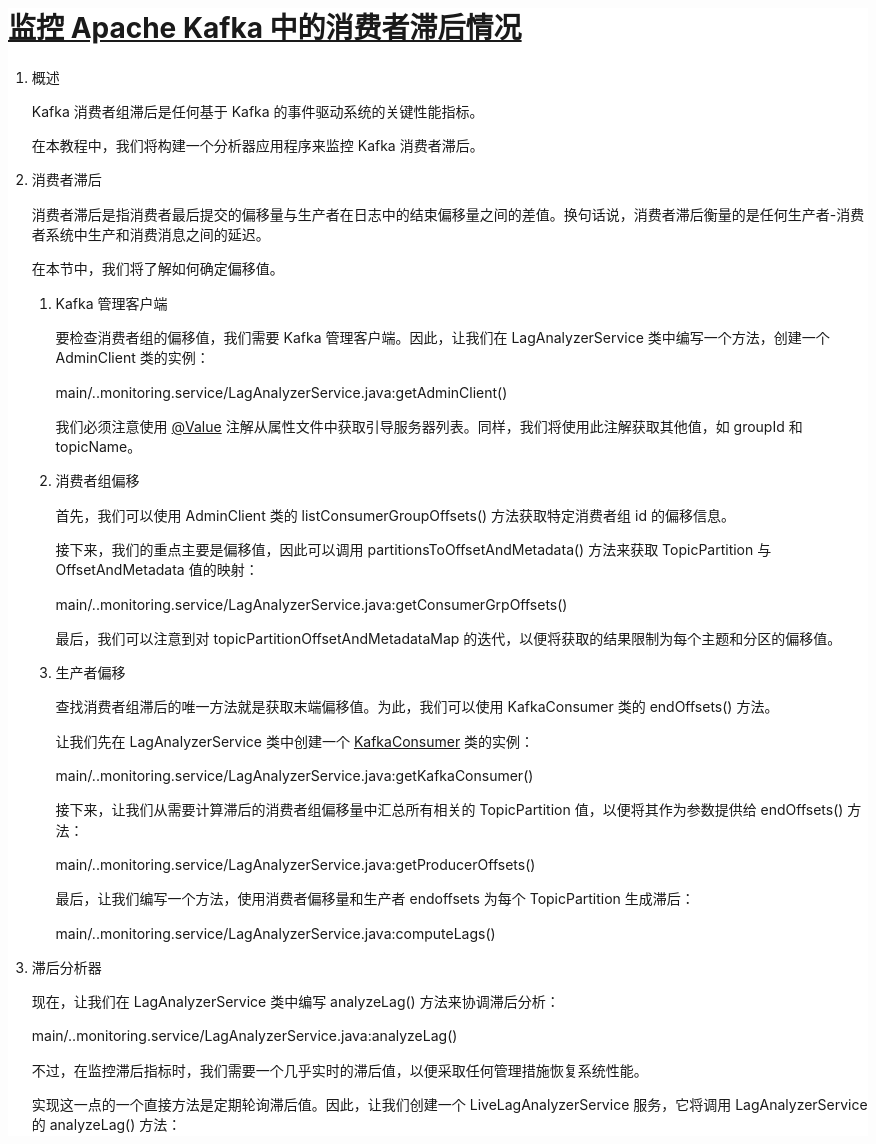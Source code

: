 # [监控 Apache Kafka 中的消费者滞后情况](https://www.baeldung.com/java-kafka-consumer-lag)

1. 概述

    Kafka 消费者组滞后是任何基于 Kafka 的事件驱动系统的关键性能指标。

    在本教程中，我们将构建一个分析器应用程序来监控 Kafka 消费者滞后。

2. 消费者滞后

    消费者滞后是指消费者最后提交的偏移量与生产者在日志中的结束偏移量之间的差值。换句话说，消费者滞后衡量的是任何生产者-消费者系统中生产和消费消息之间的延迟。

    在本节中，我们将了解如何确定偏移值。

    1. Kafka 管理客户端

        要检查消费者组的偏移值，我们需要 Kafka 管理客户端。因此，让我们在 LagAnalyzerService 类中编写一个方法，创建一个 AdminClient 类的实例：

        main/..monitoring.service/LagAnalyzerService.java:getAdminClient()

        我们必须注意使用 [@Value](https://www.baeldung.com/spring-value-annotation) 注解从属性文件中获取引导服务器列表。同样，我们将使用此注解获取其他值，如 groupId 和 topicName。

    2. 消费者组偏移

        首先，我们可以使用 AdminClient 类的 listConsumerGroupOffsets() 方法获取特定消费者组 id 的偏移信息。

        接下来，我们的重点主要是偏移值，因此可以调用 partitionsToOffsetAndMetadata() 方法来获取 TopicPartition 与 OffsetAndMetadata 值的映射：

        main/..monitoring.service/LagAnalyzerService.java:getConsumerGrpOffsets()

        最后，我们可以注意到对 topicPartitionOffsetAndMetadataMap 的迭代，以便将获取的结果限制为每个主题和分区的偏移值。

    3. 生产者偏移

        查找消费者组滞后的唯一方法就是获取末端偏移值。为此，我们可以使用 KafkaConsumer 类的 endOffsets() 方法。

        让我们先在 LagAnalyzerService 类中创建一个 [KafkaConsumer](https://kafka.apache.org/25/javadoc/org/apache/kafka/clients/consumer/KafkaConsumer.html) 类的实例：

        main/..monitoring.service/LagAnalyzerService.java:getKafkaConsumer()

        接下来，让我们从需要计算滞后的消费者组偏移量中汇总所有相关的 TopicPartition 值，以便将其作为参数提供给 endOffsets() 方法：

        main/..monitoring.service/LagAnalyzerService.java:getProducerOffsets()

        最后，让我们编写一个方法，使用消费者偏移量和生产者 endoffsets 为每个 TopicPartition 生成滞后：

        main/..monitoring.service/LagAnalyzerService.java:computeLags()

3. 滞后分析器

    现在，让我们在 LagAnalyzerService 类中编写 analyzeLag() 方法来协调滞后分析：

    main/..monitoring.service/LagAnalyzerService.java:analyzeLag()

    不过，在监控滞后指标时，我们需要一个几乎实时的滞后值，以便采取任何管理措施恢复系统性能。

    实现这一点的一个直接方法是定期轮询滞后值。因此，让我们创建一个 LiveLagAnalyzerService 服务，它将调用 LagAnalyzerService 的 analyzeLag() 方法：
